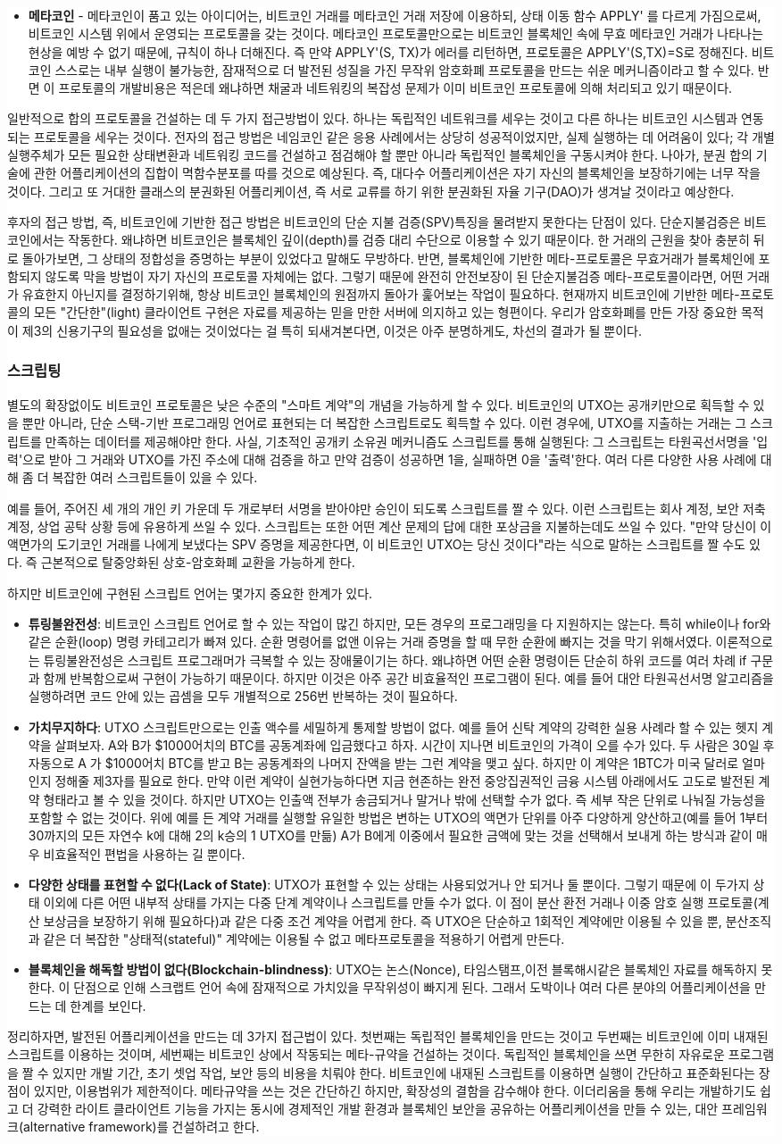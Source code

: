 * **메타코인** - 메타코인이 품고 있는 아이디어는, 비트코인 거래를 메타코인 거래 저장에 이용하되, 상태 이동 함수 APPLY' 를 다르게 가짐으로써, 비트코인 시스템 위에서 운영되는 프로토콜을 갖는 것이다. 메타코인 프로토콜만으로는 비트코인 블록체인 속에 무효 메타코인 거래가 나타나는 현상을 예방 수 없기 때문에, 규칙이 하나 더해진다. 즉 만약 APPLY'(S, TX)가 에러를 리턴하면, 프로토콜은 APPLY'(S,TX)=S로 정해진다.  비트코인 스스로는 내부 실행이 불가능한, 잠재적으로 더 발전된 성질을 가진 무작위 암호화폐 프로토콜을 만드는 쉬운 메커니즘이라고 할 수 있다. 반면 이 프로토콜의 개발비용은 적은데 왜냐하면 채굴과 네트워킹의 복잡성 문제가 이미 비트코인 프로토콜에 의해 처리되고 있기 때문이다.

일반적으로 합의 프로토콜을 건설하는 데 두 가지 접근방법이 있다. 하나는 독립적인 네트워크를 세우는 것이고 다른 하나는 비트코인 시스템과 연동되는 프로토콜을 세우는 것이다. 전자의 접근 방법은 네임코인 같은 응용 사례에서는 상당히 성공적이었지만, 실제 실행하는 데 어려움이 있다; 각 개별 실행주체가 모든 필요한 상태변환과 네트워킹 코드를 건설하고 점검해야 할 뿐만 아니라 독립적인 블록체인을 구동시켜야 한다. 나아가, 분권 합의 기술에 관한 어플리케이션의 집합이 멱함수분포를 따를 것으로 예상된다. 즉, 대다수 어플리케이션은 자기 자신의 블록체인을 보장하기에는 너무 작을 것이다.  그리고 또 거대한 클래스의 분권화된 어플리케이션, 즉 서로 교류를 하기 위한 분권화된 자율 기구(DAO)가 생겨날 것이라고 예상한다.

후자의 접근 방법, 즉, 비트코인에 기반한 접근 방법은 비트코인의 단순 지불 검증(SPV)특징을 물려받지 못한다는 단점이 있다. 단순지불검증은 비트코인에서는 작동한다. 왜냐하면 비트코인은 블록체인 깊이(depth)를 검증 대리 수단으로 이용할  수 있기 때문이다. 한 거래의 근원을 찾아 충분히 뒤로 돌아가보면, 그 상태의 정합성을 증명하는 부분이 있었다고 말해도 무방하다. 반면, 블록체인에 기반한 메타-프로토콜은 무효거래가 블록체인에 포함되지 않도록 막을 방법이 자기 자신의 프로토콜 자체에는 없다. 그렇기 때문에 완전히 안전보장이 된 단순지불검증 메타-프로토콜이라면, 어떤 거래가 유효한지 아닌지를 결정하기위해, 항상 비트코인 블록체인의 원점까지 돌아가 훑어보는 작업이 필요하다. 현재까지 비트코인에 기반한 메타-프로토콜의 모든 "간단한"(light) 클라이언트 구현은 자료를 제공하는 믿을 만한 서버에 의지하고 있는 형편이다. 우리가 암호화폐를 만든 가장 중요한 목적이 제3의 신용기구의 필요성을 없애는 것이었다는 걸 특히 되새겨본다면, 이것은 아주 분명하게도, 차선의 결과가 될 뿐이다.

### 스크립팅

별도의 확장없이도 비트코인 프로토콜은 낮은 수준의 "스마트 계약"의 개념을 가능하게 할 수 있다. 비트코인의 UTXO는 공개키만으로 획득할 수 있을 뿐만 아니라, 단순 스택-기반 프로그래밍 언어로 표현되는 더 복잡한 스크립트로도 획득할 수 있다. 이런 경우에, UTXO를 지출하는 거래는 그 스크립트를 만족하는 데이터를 제공해야만 한다. 사실, 기초적인 공개키 소유권 메커니즘도 스크립트를 통해 실행된다: 그 스크립트는 타원곡선서명을 '입력'으로 받아 그 거래와 UTXO를 가진 주소에 대해 검증을 하고 만약 검증이 성공하면 1을, 실패하면 0을 '출력'한다. 여러 다른 다양한 사용 사례에 대해 좀 더 복잡한 여러 스크립트들이 있을 수 있다.

예를 들어, 주어진 세 개의 개인 키 가운데 두 개로부터 서명을 받아야만 승인이 되도록 스크립트를 짤 수 있다. 이런 스크립트는 회사 계정, 보안 저축 계정, 상업 공탁 상황 등에 유용하게 쓰일 수 있다. 스크립트는 또한 어떤 계산 문제의 답에 대한 포상금을 지불하는데도 쓰일 수 있다. "만약 당신이 이 액면가의 도기코인 거래를 나에게 보냈다는 SPV 증명을 제공한다면, 이 비트코인 UTXO는 당신 것이다"라는 식으로 말하는 스크립트를 짤 수도 있다. 즉 근본적으로 탈중앙화된 상호-암호화폐 교환을 가능하게 한다.

하지만 비트코인에 구현된 스크립트 언어는 몇가지 중요한 한계가 있다.

* **튜링불완전성**: 비트코인 스크립트 언어로 할 수 있는 작업이 많긴 하지만, 모든 경우의 프로그래밍을 다 지원하지는 않는다. 특히 while이나 for와 같은 순환(loop) 명령 카테고리가 빠져 있다. 순환 명령어를 없앤 이유는 거래 증명을 할 때 무한 순환에 빠지는 것을 막기 위해서였다. 이론적으로는 튜링불완전성은 스크립트 프로그래머가 극복할 수 있는 장애물이기는 하다. 왜냐하면 어떤 순환 명령이든 단순히 하위 코드를 여러 차례 if 구문과 함께 반복함으로써 구현이 가능하기 때문이다. 하지만 이것은 아주 공간 비효율적인 프로그램이 된다. 예를 들어 대안 타원곡선서명 알고리즘을 실행하려면 코드 안에 있는 곱셈을 모두 개별적으로 256번 반복하는 것이 필요하다.

* **가치무지하다**: UTXO 스크립트만으로는 인출 액수를 세밀하게 통제할 방법이 없다. 예를 들어 신탁 계약의 강력한 실용 사례라 할 수 있는 헷지 계약을 살펴보자. A와 B가 $1000어치의 BTC를 공동계좌에 입금했다고 하자. 시간이 지나면 비트코인의 가격이 오를 수가 있다. 두 사람은 30일 후 자동으로 A 가 $1000어치 BTC를 받고 B는 공동계좌의 나머지 잔액을 받는 그런 계약을 맺고 싶다. 하지만 이 계약은 1BTC가 미국 달러로 얼마인지 정해줄 제3자를 필요로 한다. 만약 이런 계약이 실현가능하다면 지금 현존하는 완전 중앙집권적인 금융 시스템 아래에서도 고도로 발전된 계약 형태라고 볼 수 있을 것이다. 하지만 UTXO는 인출액 전부가 송금되거나 말거나 밖에 선택할 수가 없다. 즉 세부 작은 단위로 나눠질 가능성을 포함할 수 없는 것이다. 위에 예를 든 계약 거래를 실행할 유일한 방법은 변하는 UTXO의 액면가 단위를 아주 다양하게 양산하고(예를 들어 1부터 30까지의 모든 자연수 k에 대해 2의 k승의 1 UTXO를 만듦) A가 B에게 이중에서 필요한 금액에 맞는 것을 선택해서 보내게 하는 방식과 같이 매우 비효율적인 편법을 사용하는 길 뿐이다.

* **다양한 상태를 표현할 수 없다(Lack of State)**: UTXO가 표현할 수 있는 상태는 사용되었거나 안 되거나 둘 뿐이다. 그렇기 때문에 이 두가지 상태 이외에 다른 어떤 내부적 상태를 가지는 다중 단계 계약이나 스크립트를 만들 수가 없다. 이 점이 분산 환전 거래나 이중 암호 실행 프로토콜(계산 보상금을 보장하기 위해 필요하다)과 같은 다중 조건 계약을 어렵게 한다. 즉 UTXO은 단순하고 1회적인 계약에만 이용될 수 있을 뿐, 분산조직과 같은 더 복잡한 "상태적(stateful)" 계약에는 이용될 수 없고 메타프로토콜을 적용하기 어렵게 만든다.

* **블록체인을 해독할 방법이 없다(Blockchain-blindness)**: UTXO는 논스(Nonce), 타임스탬프,이전 블록해시같은 블록체인 자료를 해독하지 못한다. 이 단점으로 인해 스크랩트 언어 속에 잠재적으로 가치있을 무작위성이 빠지게 된다. 그래서 도박이나 여러 다른 분야의 어플리케이션을 만드는 데 한계를 보인다.

정리하자면, 발전된 어플리케이션을 만드는 데 3가지 접근법이 있다. 첫번째는 독립적인 블록체인을 만드는 것이고 두번째는 비트코인에 이미 내재된 스크립트를 이용하는 것이며, 세번째는 비트코인 상에서 작동되는 메타-규약을 건설하는 것이다. 독립적인 블록체인을 쓰면 무한히 자유로운 프로그램을 짤 수 있지만 개발 기간, 초기 셋업 작업, 보안 등의 비용을 치뤄야 한다. 비트코인에 내재된 스크립트를 이용하면 실행이 간단하고 표준화된다는 장점이 있지만, 이용범위가 제한적이다.  메타규약을 쓰는 것은 간단하긴 하지만, 확장성의 결함을 감수해야 한다.
이더리움을 통해 우리는 개발하기도 쉽고 더 강력한 라이트 클라이언트 기능을 가지는 동시에 경제적인 개발 환경과 블록체인 보안을 공유하는 어플리케이션을 만들 수 있는, 대안 프레임워크(alternative framework)를 건설하려고 한다.
